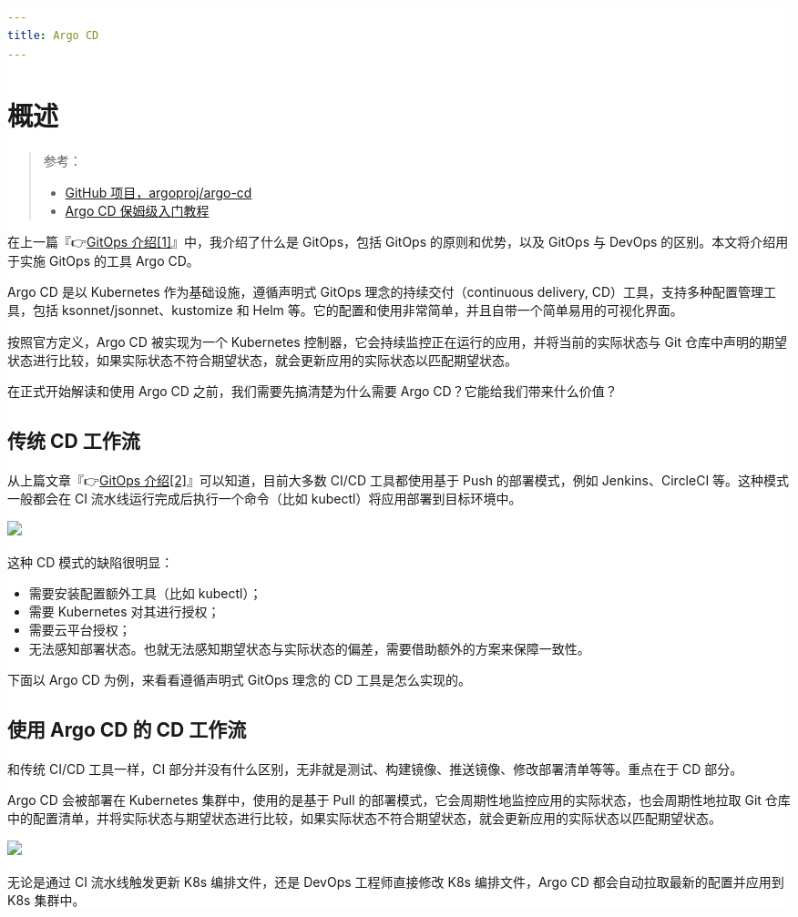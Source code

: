 ```yaml
---
title: Argo CD
---
```


# 概述

> 参考：
> - [GitHub 项目，argoproj/argo-cd](https://github.com/argoproj/argo-cd)
> - [Argo CD 保姆级入门教程](https://mp.weixin.qq.com/s/r1DnnHptOTaS_Gp8tpPWdg)

在上一篇『👉[GitOps 介绍\[1\]](http://mp.weixin.qq.com/s?__biz=MzU1MzY4NzQ1OA==&mid=2247509873&idx=1&sn=dd6daee66f39a965e4680ecd91f884d7&chksm=fbede7bccc9a6eaa6ddf5d082ed20a31d1956425eb8129428b2e2701fb216ef331a706f6d008&scene=21#wechat_redirect)』中，我介绍了什么是 GitOps，包括 GitOps 的原则和优势，以及 GitOps 与 DevOps 的区别。本文将介绍用于实施 GitOps 的工具 Argo CD。

Argo CD 是以 Kubernetes 作为基础设施，遵循声明式 GitOps 理念的持续交付（continuous delivery, CD）工具，支持多种配置管理工具，包括 ksonnet/jsonnet、kustomize 和 Helm 等。它的配置和使用非常简单，并且自带一个简单易用的可视化界面。

按照官方定义，Argo CD 被实现为一个 Kubernetes 控制器，它会持续监控正在运行的应用，并将当前的实际状态与 Git 仓库中声明的期望状态进行比较，如果实际状态不符合期望状态，就会更新应用的实际状态以匹配期望状态。

在正式开始解读和使用 Argo CD 之前，我们需要先搞清楚为什么需要 Argo CD？它能给我们带来什么价值？

## 传统 CD 工作流

从上篇文章『👉[GitOps 介绍\[2\]](http://mp.weixin.qq.com/s?__biz=MzU1MzY4NzQ1OA==&mid=2247509873&idx=1&sn=dd6daee66f39a965e4680ecd91f884d7&chksm=fbede7bccc9a6eaa6ddf5d082ed20a31d1956425eb8129428b2e2701fb216ef331a706f6d008&scene=21#wechat_redirect)』可以知道，目前大多数 CI/CD 工具都使用基于 Push 的部署模式，例如 Jenkins、CircleCI 等。这种模式一般都会在 CI 流水线运行完成后执行一个命令（比如 kubectl）将应用部署到目标环境中。

![](https://notes-learning.oss-cn-beijing.aliyuncs.com/cogrm6/1662076442944-8d47843e-5af5-4d31-ba22-3e8e6194bc88.jpeg)

这种 CD 模式的缺陷很明显：

- 需要安装配置额外工具（比如 kubectl）；
- 需要 Kubernetes 对其进行授权；
- 需要云平台授权；
- 无法感知部署状态。也就无法感知期望状态与实际状态的偏差，需要借助额外的方案来保障一致性。

下面以 Argo CD 为例，来看看遵循声明式 GitOps 理念的 CD 工具是怎么实现的。

## 使用 Argo CD 的 CD 工作流

和传统 CI/CD 工具一样，CI 部分并没有什么区别，无非就是测试、构建镜像、推送镜像、修改部署清单等等。重点在于 CD 部分。

Argo CD 会被部署在 Kubernetes 集群中，使用的是基于 Pull 的部署模式，它会周期性地监控应用的实际状态，也会周期性地拉取 Git 仓库中的配置清单，并将实际状态与期望状态进行比较，如果实际状态不符合期望状态，就会更新应用的实际状态以匹配期望状态。

![](https://notes-learning.oss-cn-beijing.aliyuncs.com/cogrm6/1662076443010-40f73633-ab15-4158-8e71-f792a2b8fe11.png)

无论是通过 CI 流水线触发更新 K8s 编排文件，还是 DevOps 工程师直接修改 K8s 编排文件，Argo CD 都会自动拉取最新的配置并应用到 K8s 集群中。
